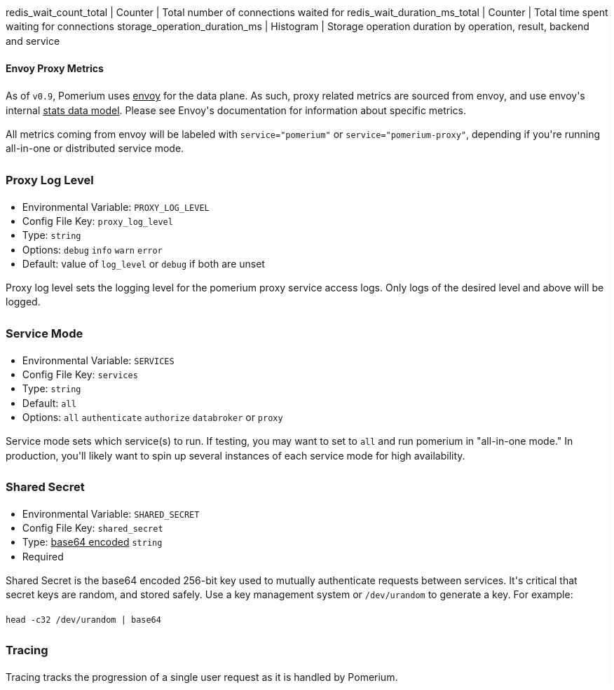 redis_wait_count_total                        | Counter   | Total number of connections waited for
redis_wait_duration_ms_total                  | Counter   | Total time spent waiting for connections
storage_operation_duration_ms                 | Histogram | Storage operation duration by operation, result, backend and service

#### Envoy Proxy Metrics

As of `v0.9`, Pomerium uses [envoy](https://www.envoyproxy.io/) for the data plane. As such, proxy related metrics are sourced from envoy, and use envoy's internal [stats data model](https://www.envoyproxy.io/docs/envoy/latest/operations/stats_overview). Please see Envoy's documentation for information about specific metrics.

All metrics coming from envoy will be labeled with `service="pomerium"` or `service="pomerium-proxy"`, depending if you're running all-in-one or distributed service mode.


### Proxy Log Level
- Environmental Variable: `PROXY_LOG_LEVEL`
- Config File Key: `proxy_log_level`
- Type: `string`
- Options: `debug` `info` `warn` `error`
- Default: value of `log_level` or `debug` if both are unset

Proxy log level sets the logging level for the pomerium proxy service access logs. Only logs of the desired level and above will be logged.


### Service Mode
- Environmental Variable: `SERVICES`
- Config File Key: `services`
- Type: `string`
- Default: `all`
- Options: `all` `authenticate` `authorize` `databroker` or `proxy`

Service mode sets which service(s) to run. If testing, you may want to set to `all` and run pomerium in "all-in-one mode." In production, you'll likely want to spin up several instances of each service mode for high availability.


### Shared Secret
- Environmental Variable: `SHARED_SECRET`
- Config File Key: `shared_secret`
- Type: [base64 encoded] `string`
- Required

Shared Secret is the base64 encoded 256-bit key used to mutually authenticate requests between services. It's critical that secret keys are random, and stored safely. Use a key management system or `/dev/urandom` to generate a key. For example:

```
head -c32 /dev/urandom | base64
```


### Tracing
Tracing tracks the progression of a single user request as it is handled by Pomerium.


[base64 encoded]: https://en.wikipedia.org/wiki/Base64
[elliptic curve]: https://wiki.openssl.org/index.php/Command_Line_Elliptic_Curve_Operations#Generating_EC_Keys_and_Parameters
[environmental variables]: https://en.wikipedia.org/wiki/Environment_variable
[identity provider]: ../docs/identity-providers/
[json]: https://en.wikipedia.org/wiki/JSON
[letsencrypt]: https://letsencrypt.org/
[oidc rfc]: https://openid.net/specs/openid-connect-core-1_0.html#AuthRequest
[okta]: ../docs/identity-providers/okta.md
[script]: https://github.com/pomerium/pomerium/blob/master/scripts/generate_wildcard_cert.sh
[signed headers]: ../docs/topics/getting-users-identity.md
[toml]: https://en.wikipedia.org/wiki/TOML
[yaml]: https://en.wikipedia.org/wiki/YAML